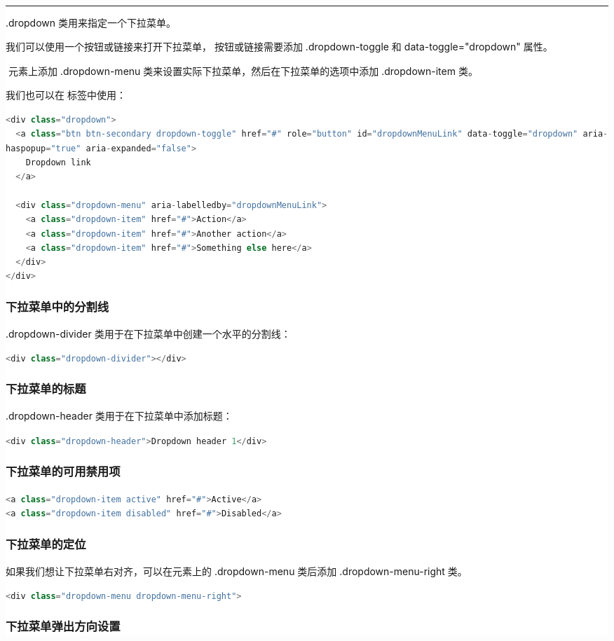 --------

.dropdown 类用来指定一个下拉菜单。

我们可以使用一个按钮或链接来打开下拉菜单， 按钮或链接需要添加 .dropdown-toggle 和 data-toggle="dropdown" 属性。

<div> 元素上添加 .dropdown-menu 类来设置实际下拉菜单，然后在下拉菜单的选项中添加 .dropdown-item 类。

我们也可以在 <a> 标签中使用：

```javascript
<div class="dropdown">
  <a class="btn btn-secondary dropdown-toggle" href="#" role="button" id="dropdownMenuLink" data-toggle="dropdown" aria-haspopup="true" aria-expanded="false">
    Dropdown link
  </a>
 
  <div class="dropdown-menu" aria-labelledby="dropdownMenuLink">
    <a class="dropdown-item" href="#">Action</a>
    <a class="dropdown-item" href="#">Another action</a>
    <a class="dropdown-item" href="#">Something else here</a>
  </div>
</div>
```

### 下拉菜单中的分割线

.dropdown-divider 类用于在下拉菜单中创建一个水平的分割线：

```javascript
<div class="dropdown-divider"></div>
```

### 下拉菜单的标题

.dropdown-header 类用于在下拉菜单中添加标题：

```javascript
<div class="dropdown-header">Dropdown header 1</div>
```

### 下拉菜单的可用禁用项

```javascript
<a class="dropdown-item active" href="#">Active</a>
<a class="dropdown-item disabled" href="#">Disabled</a>
```

### 下拉菜单的定位

如果我们想让下拉菜单右对齐，可以在元素上的 .dropdown-menu 类后添加 .dropdown-menu-right 类。

```javascript
<div class="dropdown-menu dropdown-menu-right">
```

### 下拉菜单弹出方向设置
